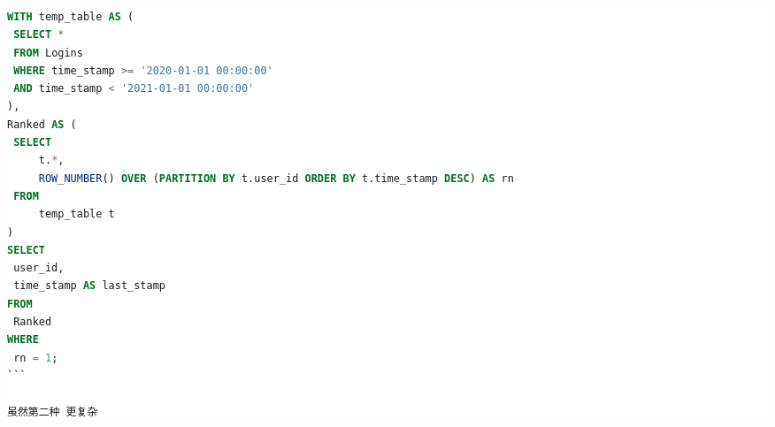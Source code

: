    ````sql
WITH temp_table AS (
    SELECT * 
    FROM Logins 
    WHERE time_stamp >= '2020-01-01 00:00:00' 
    AND time_stamp < '2021-01-01 00:00:00'
),
Ranked AS (
    SELECT 
        t.*, 
        ROW_NUMBER() OVER (PARTITION BY t.user_id ORDER BY t.time_stamp DESC) AS rn
    FROM 
        temp_table t
)
SELECT 
    user_id,
    time_stamp AS last_stamp
FROM 
    Ranked
WHERE 
    rn = 1;
```

虽然第二种 更复杂

